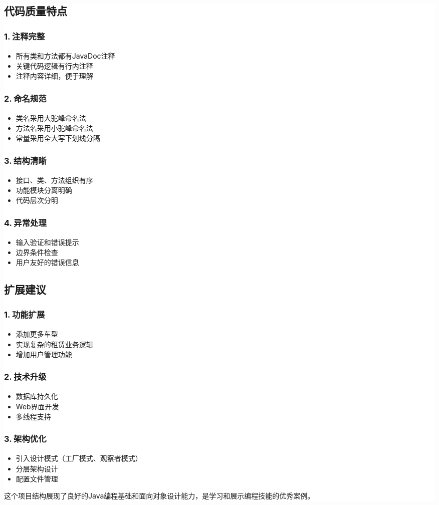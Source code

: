 ## 代码质量特点

### 1. 注释完整
- 所有类和方法都有JavaDoc注释
- 关键代码逻辑有行内注释
- 注释内容详细，便于理解

### 2. 命名规范
- 类名采用大驼峰命名法
- 方法名采用小驼峰命名法  
- 常量采用全大写下划线分隔

### 3. 结构清晰
- 接口、类、方法组织有序
- 功能模块分离明确
- 代码层次分明

### 4. 异常处理
- 输入验证和错误提示
- 边界条件检查
- 用户友好的错误信息

## 扩展建议

### 1. 功能扩展
- 添加更多车型
- 实现复杂的租赁业务逻辑
- 增加用户管理功能

### 2. 技术升级
- 数据库持久化
- Web界面开发
- 多线程支持

### 3. 架构优化
- 引入设计模式（工厂模式、观察者模式）
- 分层架构设计
- 配置文件管理

这个项目结构展现了良好的Java编程基础和面向对象设计能力，是学习和展示编程技能的优秀案例。
